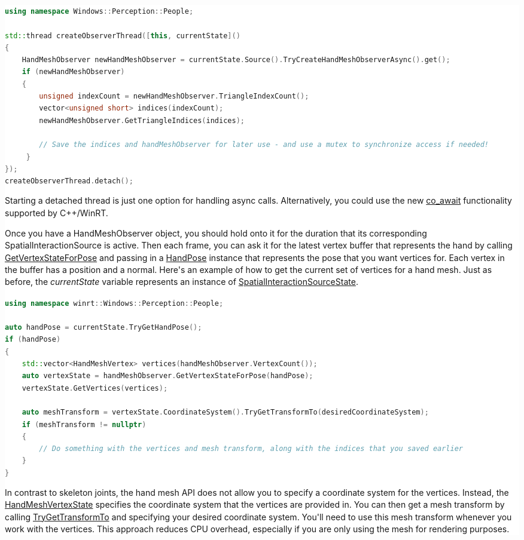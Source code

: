 ```cpp
using namespace Windows::Perception::People;

std::thread createObserverThread([this, currentState]()
{
    HandMeshObserver newHandMeshObserver = currentState.Source().TryCreateHandMeshObserverAsync().get();
    if (newHandMeshObserver)
    {
		unsigned indexCount = newHandMeshObserver.TriangleIndexCount();
		vector<unsigned short> indices(indexCount);
		newHandMeshObserver.GetTriangleIndices(indices);

        // Save the indices and handMeshObserver for later use - and use a mutex to synchronize access if needed!
     }
});
createObserverThread.detach();
```
Starting a detached thread is just one option for handling async calls.  Alternatively, you could use the new [co_await](https://docs.microsoft.com//windows/uwp/cpp-and-winrt-apis/concurrency) functionality supported by C++/WinRT.

Once you have a HandMeshObserver object, you should hold onto it for the duration that its corresponding SpatialInteractionSource is active.  Then each frame, you can ask it for the latest vertex buffer that represents the hand by calling [GetVertexStateForPose](https://docs.microsoft.com//uwp/api/windows.perception.people.handmeshobserver.getvertexstateforpose) and passing in a [HandPose](https://docs.microsoft.com//uwp/api/windows.perception.people.handpose) instance that represents the pose that you want vertices for.  Each vertex in the buffer has a position and a normal.  Here's an example of how to get the current set of vertices for a hand mesh.  Just as before, the *currentState* variable represents an instance of [SpatialInteractionSourceState](https://docs.microsoft.com//uwp/api/windows.ui.input.spatial.spatialinteractionsourcestate).

```cpp
using namespace winrt::Windows::Perception::People;

auto handPose = currentState.TryGetHandPose();
if (handPose)
{
    std::vector<HandMeshVertex> vertices(handMeshObserver.VertexCount());
    auto vertexState = handMeshObserver.GetVertexStateForPose(handPose);
    vertexState.GetVertices(vertices);

    auto meshTransform = vertexState.CoordinateSystem().TryGetTransformTo(desiredCoordinateSystem);
    if (meshTransform != nullptr)
    {
    	// Do something with the vertices and mesh transform, along with the indices that you saved earlier
    }
}
```

In contrast to skeleton joints, the hand mesh API does not allow you to specify a coordinate system for the vertices.  Instead, the [HandMeshVertexState](https://docs.microsoft.com//uwp/api/windows.perception.people.handmeshvertexstate) specifies the coordinate system that the vertices are provided in.  You can then get a mesh transform by calling [TryGetTransformTo](https://docs.microsoft.com//uwp/api/windows.perception.spatial.spatialcoordinatesystem.trygettransformto#Windows_Perception_Spatial_SpatialCoordinateSystem_TryGetTransformTo_Windows_Perception_Spatial_SpatialCoordinateSystem_) and specifying your desired coordinate system.  You'll need to use this mesh transform whenever you work with the vertices.  This approach reduces CPU overhead, especially if you are only using the mesh for rendering purposes.
